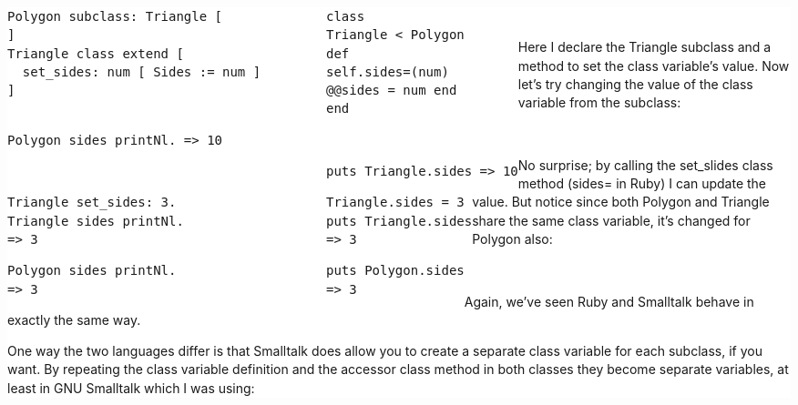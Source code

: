 <div class="CodeRay">
  <div class="code"><pre><div style="float: left; width: 350px;">Polygon <span class="r">subclass:</span> Triangle [
]
Triangle <span class="r">class</span> extend [
  set_sides: num [ Sides := num ]
]

Polygon sides printNl.
=&gt; 10 </div><div style="float: left;"><span class="r">class</span> <span class="cl">Triangle</span> &lt; <span class="co">Polygon</span>
  <span class="r">def</span> <span class="pc">self</span>.<span class="fu">sides=</span>(num)
    <span class="cv">@@sides</span> = num
  <span class="r">end</span>
<span class="r">end</span>

puts <span class="co">Triangle</span>.sides
=&gt; 10</div>
</pre></div>
</div>

Here I declare the <span class="code">Triangle</span> subclass and a method to set the class variable’s
value. Now let’s try changing the value of the class variable from the
subclass:

<div class="CodeRay">
  <div class="code"><pre><div style="float: left; width: 350px;">Triangle set_sides: <span class="cl">3</span>.
Triangle sides printNl.
=&gt; 3</div><div style="float: left;"><span class="co">Triangle</span>.sides = <span class="i">3</span>
puts <span class="co">Triangle</span>.sides
=&gt; 3</div>
</pre></div>
</div>

No surprise; by calling the <span class="code">set_slides</span> class method (<span class="code">sides=</span> in Ruby) I can
update the value. But notice since both <span class="code">Polygon</span> and <span class="code">Triangle</span> share the same
class variable, it’s changed for <span class="code">Polygon</span> also:

<div class="CodeRay">
  <div class="code"><pre><div style="float: left; width: 350px;">Polygon sides printNl.
=> 3</div><div style="float: left;">puts <span class="co">Polygon</span>.sides
=&gt; 3</div>
</pre></div>
</div>

Again, we’ve seen Ruby and Smalltalk behave in exactly the same way.

One way the two languages differ is that Smalltalk does allow you to create a
separate class variable for each subclass, if you want. By repeating the class
variable definition and the accessor class method in both classes they become
separate variables, at least in GNU Smalltalk which I was using:
